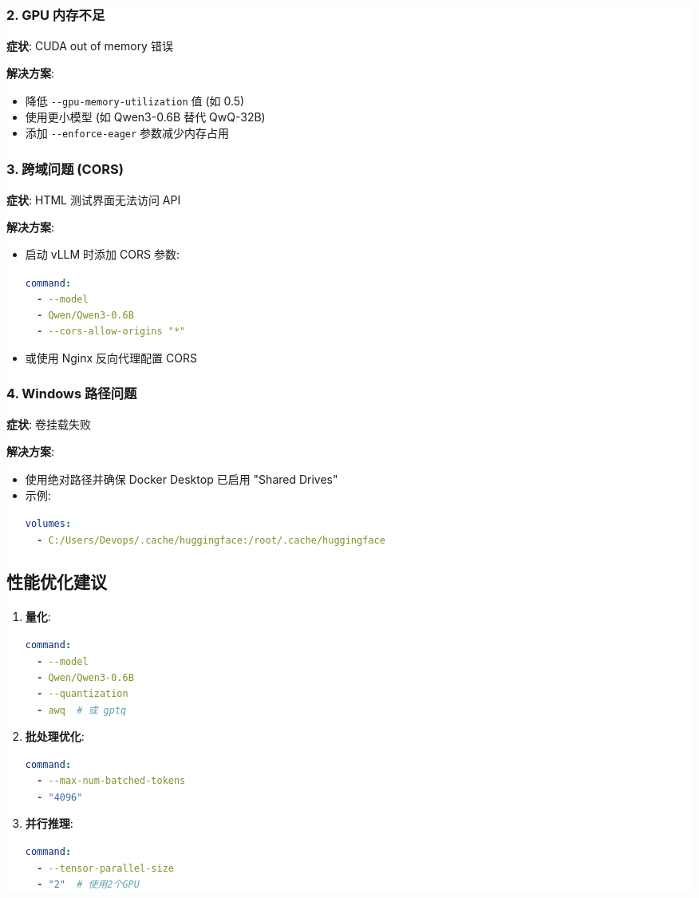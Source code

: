 ### 2. GPU 内存不足

**症状**: CUDA out of memory 错误

**解决方案**:
- 降低 `--gpu-memory-utilization` 值 (如 0.5)
- 使用更小模型 (如 Qwen3-0.6B 替代 QwQ-32B)
- 添加 `--enforce-eager` 参数减少内存占用

### 3. 跨域问题 (CORS)

**症状**: HTML 测试界面无法访问 API

**解决方案**:
- 启动 vLLM 时添加 CORS 参数:
  ```yaml
  command:
    - --model
    - Qwen/Qwen3-0.6B
    - --cors-allow-origins "*"
  ```
- 或使用 Nginx 反向代理配置 CORS

### 4. Windows 路径问题

**症状**: 卷挂载失败

**解决方案**:
- 使用绝对路径并确保 Docker Desktop 已启用 "Shared Drives"
- 示例:
  ```yaml
  volumes:
    - C:/Users/Devops/.cache/huggingface:/root/.cache/huggingface
  ```

## 性能优化建议

1. **量化**:
   ```yaml
   command:
     - --model
     - Qwen/Qwen3-0.6B
     - --quantization
     - awq  # 或 gptq
   ```

2. **批处理优化**:
   ```yaml
   command:
     - --max-num-batched-tokens
     - "4096"
   ```

3. **并行推理**:
   ```yaml
   command:
     - --tensor-parallel-size
     - "2"  # 使用2个GPU
   ```